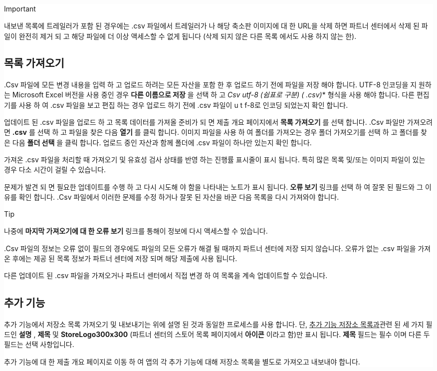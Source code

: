 > [!IMPORTANT]
> 내보낸 목록에 트레일러가 포함 된 경우에는 .csv 파일에서 트레일러가 나 해당 축소판 이미지에 대 한 URL을 삭제 하면 파트너 센터에서 삭제 된 파일이 완전히 제거 되 고 해당 파일에 더 이상 액세스할 수 없게 됩니다 (삭제 되지 않은 다른 목록 에서도 사용 하지 않는 한). 

## <a name="import-listings"></a>목록 가져오기

.Csv 파일에 모든 변경 내용을 입력 하 고 업로드 하려는 모든 자산을 포함 한 후 업로드 하기 전에 파일을 저장 해야 합니다. UTF-8 인코딩을 지 원하는 Microsoft Excel 버전을 사용 중인 경우 **다른 이름으로 저장** 을 선택 하 고 **Csv utf-8 (쉼표로 구분) (* .csv)** 형식을 사용 해야 합니다. 다른 편집기를 사용 하 여 .csv 파일을 보고 편집 하는 경우 업로드 하기 전에 .csv 파일이 u t f-8로 인코딩 되었는지 확인 합니다.

업데이트 된 .csv 파일을 업로드 하 고 목록 데이터를 가져올 준비가 되 면 제출 개요 페이지에서 **목록 가져오기** 를 선택 합니다. .Csv 파일만 가져오려면 **.csv** 를 선택 하 고 파일을 찾은 다음 **열기** 를 클릭 합니다. 이미지 파일을 사용 하 여 폴더를 가져오는 경우 폴더 가져오기를 선택 하 고 폴더를 찾은 다음 **폴더 선택** 을 클릭 합니다. 업로드 중인 자산과 함께 폴더에 .csv 파일이 하나만 있는지 확인 합니다. 

가져온 .csv 파일을 처리할 때 가져오기 및 유효성 검사 상태를 반영 하는 진행률 표시줄이 표시 됩니다. 특히 많은 목록 및/또는 이미지 파일이 있는 경우 다소 시간이 걸릴 수 있습니다. 

문제가 발견 되 면 필요한 업데이트를 수행 하 고 다시 시도해 야 함을 나타내는 노트가 표시 됩니다. **오류 보기** 링크를 선택 하 여 잘못 된 필드와 그 이유를 확인 합니다. .Csv 파일에서 이러한 문제를 수정 하거나 잘못 된 자산을 바꾼 다음 목록을 다시 가져와야 합니다.

> [!TIP]
> 나중에 **마지막 가져오기에 대 한 오류 보기** 링크를 통해이 정보에 다시 액세스할 수 있습니다.

.Csv 파일의 정보는 오류 없이 필드의 경우에도 파일의 모든 오류가 해결 될 때까지 파트너 센터에 저장 되지 않습니다. 오류가 없는 .csv 파일을 가져온 후에는 제공 된 목록 정보가 파트너 센터에 저장 되며 해당 제출에 사용 됩니다.

다른 업데이트 된 .csv 파일을 가져오거나 파트너 센터에서 직접 변경 하 여 목록을 계속 업데이트할 수 있습니다.

## <a name="add-ons"></a>추가 기능

추가 기능에서 저장소 목록 가져오기 및 내보내기는 위에 설명 된 것과 동일한 프로세스를 사용 합니다. 단, [추가 기능 저장소 목록과](create-add-on-store-listings.md)관련 된 세 가지 필드인 **설명** , **제목** 및 **StoreLogo300x300** (파트너 센터의 스토어 목록 페이지에서 **아이콘** 이라고 함)만 표시 됩니다. **제목** 필드는 필수 이며 다른 두 필드는 선택 사항입니다.

추가 기능에 대 한 제출 개요 페이지로 이동 하 여 앱의 각 추가 기능에 대해 저장소 목록을 별도로 가져오고 내보내야 합니다.


